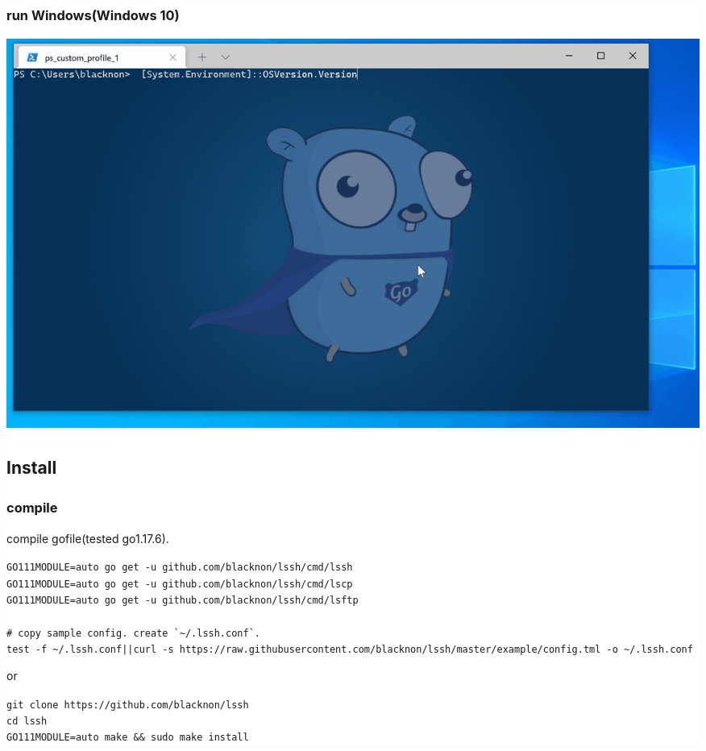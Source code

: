 ### run Windows(Windows 10)

<p align="center">
<img src="./images/lssh_windows.gif" />
</p>

## Install

### compile

compile gofile(tested go1.17.6).

    GO111MODULE=auto go get -u github.com/blacknon/lssh/cmd/lssh
    GO111MODULE=auto go get -u github.com/blacknon/lssh/cmd/lscp
    GO111MODULE=auto go get -u github.com/blacknon/lssh/cmd/lsftp

    # copy sample config. create `~/.lssh.conf`.
    test -f ~/.lssh.conf||curl -s https://raw.githubusercontent.com/blacknon/lssh/master/example/config.tml -o ~/.lssh.conf

or

    git clone https://github.com/blacknon/lssh
    cd lssh
    GO111MODULE=auto make && sudo make install
